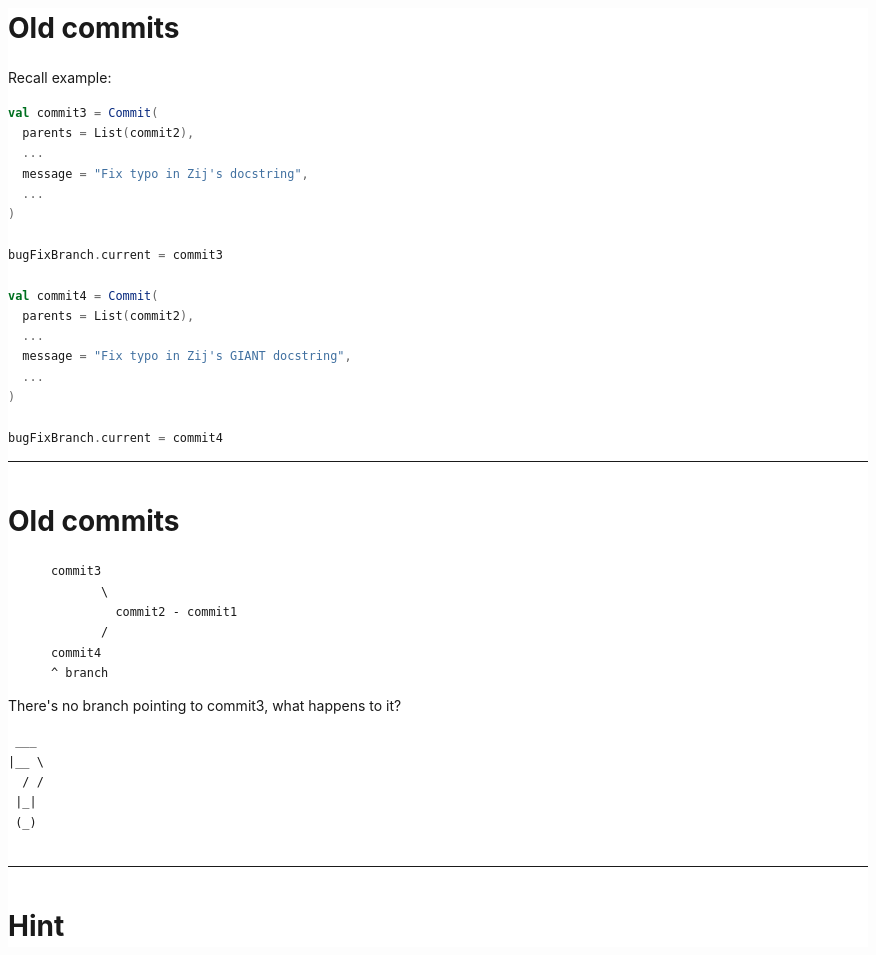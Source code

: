 # Old commits

Recall example:

```scala
val commit3 = Commit(
  parents = List(commit2),
  ...
  message = "Fix typo in Zij's docstring",
  ...
)

bugFixBranch.current = commit3

val commit4 = Commit(
  parents = List(commit2),
  ...
  message = "Fix typo in Zij's GIANT docstring",
  ...
)

bugFixBranch.current = commit4
```

---

# Old commits

```
      commit3
             \
               commit2 - commit1
             /
      commit4
      ^ branch
```

There's no branch pointing to commit3, what happens to it?

```
 ___ 
|__ \
  / /
 |_| 
 (_) 
     
```

---

# Hint
